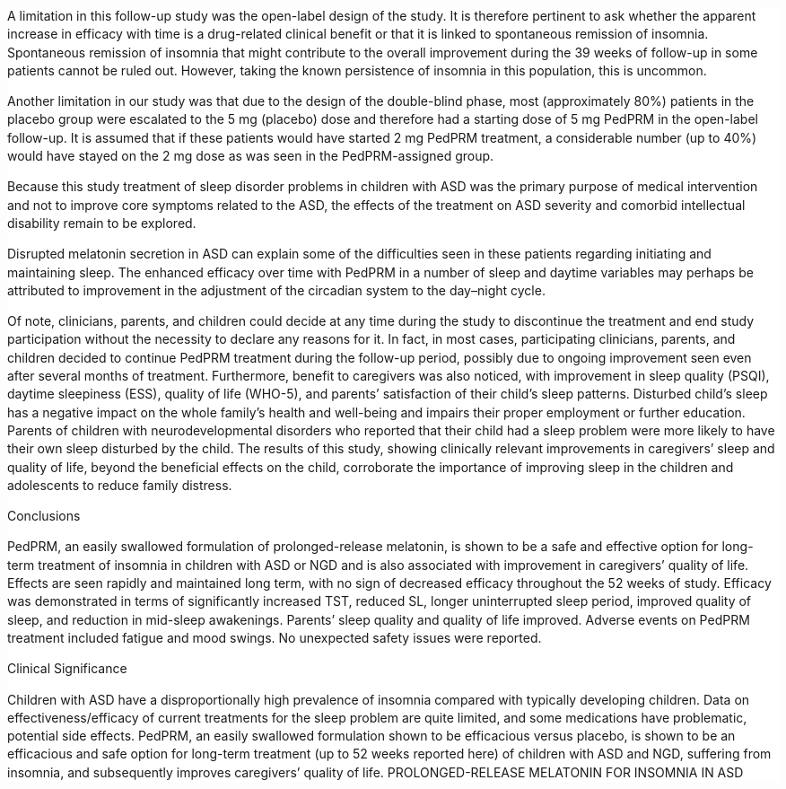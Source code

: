 A limitation in this follow-up study was the open-label design of the study. It is therefore pertinent to ask whether the apparent increase in efficacy with time is a drug-related clinical benefit or that it is linked to spontaneous remission of insomnia. Spontaneous remission of insomnia that might contribute to the overall improvement during the 39 weeks of follow-up in some patients cannot be ruled out. However, taking the known persistence of insomnia in this population, this is uncommon.

Another limitation in our study was that due to the design of the double-blind phase, most (approximately 80%) patients in the placebo group were escalated to the 5 mg (placebo) dose and therefore had a starting dose of 5 mg PedPRM in the open-label follow-up. It is assumed that if these patients would have started 2 mg PedPRM treatment, a considerable number (up to 40%) would have stayed on the 2 mg dose as was seen in the PedPRM-assigned group.

Because this study treatment of sleep disorder problems in children with ASD was the primary purpose of medical intervention and not to improve core symptoms related to the ASD, the effects of the treatment on ASD severity and comorbid intellectual disability remain to be explored.

Disrupted melatonin secretion in ASD can explain some of the difficulties seen in these patients regarding initiating and maintaining sleep. The enhanced efficacy over time with PedPRM in a number of sleep and daytime variables may perhaps be attributed to improvement in the adjustment of the circadian system to the day–night cycle.

Of note, clinicians, parents, and children could decide at any time during the study to discontinue the treatment and end study participation without the necessity to declare any reasons for it. In fact, in most cases, participating clinicians, parents, and children decided to continue PedPRM treatment during the follow-up period, possibly due to ongoing improvement seen even after several months of treatment. Furthermore, benefit to caregivers was also noticed, with improvement in sleep quality (PSQI), daytime sleepiness (ESS), quality of life (WHO-5), and parents’ satisfaction of their child’s sleep patterns. Disturbed child’s sleep has a negative impact on the whole family’s health and well-being and impairs their proper employment or further education. Parents of children with neurodevelopmental disorders who reported that their child had a sleep problem were more likely to have their own sleep disturbed by the child. The results of this study, showing clinically relevant improvements in caregivers’ sleep and quality of life, beyond the beneficial effects on the child, corroborate the importance of improving sleep in the children and adolescents to reduce family distress.

Conclusions

PedPRM, an easily swallowed formulation of prolonged-release melatonin, is shown to be a safe and effective option for long-term treatment of insomnia in children with ASD or NGD and is also associated with improvement in caregivers’ quality of life. Effects are seen rapidly and maintained long term, with no sign of decreased efficacy throughout the 52 weeks of study. Efficacy was demonstrated in terms of significantly increased TST, reduced SL, longer uninterrupted sleep period, improved quality of sleep, and reduction in mid-sleep awakenings. Parents’ sleep quality and quality of life improved. Adverse events on PedPRM treatment included fatigue and mood swings. No unexpected safety issues were reported.

Clinical Significance

Children with ASD have a disproportionally high prevalence of insomnia compared with typically developing children. Data on effectiveness/efficacy of current treatments for the sleep problem are quite limited, and some medications have problematic, potential side effects. PedPRM, an easily swallowed formulation shown to be efficacious versus placebo, is shown to be an efficacious and safe option for long-term treatment (up to 52 weeks reported here) of children with ASD and NGD, suffering from insomnia, and subsequently improves caregivers’ quality of life. PROLONGED-RELEASE MELATONIN FOR INSOMNIA IN ASD
